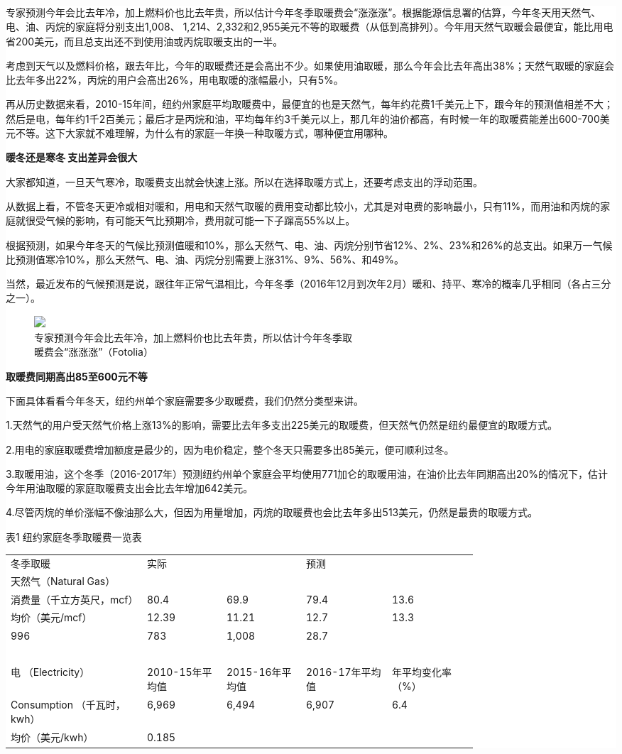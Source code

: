 <p>专家预测今年会比去年冷，加上燃料价也比去年贵，所以估计今年冬季取暖费会“涨涨涨”。根据能源信息署的估算，今年冬天用天然气、电、油、丙烷的家庭将分别支出1,008、 1,214、2,332和2,955美元不等的取暖费（从低到高排列）。今年用天然气取暖会最便宜，能比用电省200美元，而且总支出还不到使用油或丙烷取暖支出的一半。</p>
<p>考虑到天气以及燃料价格，跟去年比，今年的取暖费还是会高出不少。如果使用油取暖，那么今年会比去年高出38%；天然气取暖的家庭会比去年多出22%，丙烷的用户会高出26%，用电取暖的涨幅最小，只有5%。</p>
<p>再从历史数据来看，2010-15年间，纽约州家庭平均取暖费中，最便宜的也是天然气，每年约花费1千美元上下，跟今年的预测值相差不大；然后是电，每年约1千2百美元；最后才是丙烷和油，平均每年约3千美元以上，那几年的油价都高，有时候一年的取暖费能差出600-700美元不等。这下大家就不难理解，为什么有的家庭一年换一种取暖方式，哪种便宜用哪种。</p>
<p><strong>暖冬还是寒冬 支出差异会很大</strong></p>
<p>大家都知道，一旦天气寒冷，取暖费支出就会快速上涨。所以在选择取暖方式上，还要考虑支出的浮动范围。</p>
<p>从数据上看，不管冬天更冷或相对暖和，用电和天然气取暖的费用变动都比较小，尤其是对电费的影响最小，只有11%，而用油和丙烷的家庭就很受气候的影响，有可能天气比预期冷，费用就可能一下子蹿高55%以上。</p>
<p>根据预测，如果今年冬天的气候比预测值暖和10%，那么天然气、电、油、丙烷分别节省12%、2%、23%和26%的总支出。如果万一气候比预测值寒冷10%，那么天然气、电、油、丙烷分别需要上涨31%、9%、56%、和49%。</p>
<p>当然，最近发布的气候预测是说，跟往年正常气温相比，今年冬季（2016年12月到次年2月）暖和、持平、寒冷的概率几乎相同（各占三分之一）。</p>
<figure id="attachment_8576544" aria-describedby="caption-attachment-8576544" style="width: 450px" class="wp-caption aligncenter"><ahref=" https://www.epochtimes.com/assets/uploads/2016/12/1_Fotolia_58598095_Subaion_L-450x299.jpg" target="_blank" rel="noreferrer noopener"> <img decoding="async" class="wp-image-8576544 size-medium" src="https://www.epochtimes.com/assets/uploads/2016/12/1_Fotolia_58598095_Subaion_L-450x299.jpg" width="450" b="299" /></a><figcaption id="caption-attachment-8576544" class="wp-caption-text">专家预测今年会比去年冷，加上燃料价也比去年贵，所以估计今年冬季取暖费会“涨涨涨”（Fotolia）</figcaption></figure>
<p><strong>取暖费同期高出85至600元不等</strong></p>
<p>下面具体看看今年冬天，纽约州单个家庭需要多少取暖费，我们仍然分类型来讲。</p>
<p>1.天然气的用户受天然气价格上涨13%的影响，需要比去年多支出225美元的取暖费，但天然气仍然是纽约最便宜的取暖方式。</p>
<p>2.用电的家庭取暖费增加额度是最少的，因为电价稳定，整个冬天只需要多出85美元，便可顺利过冬。</p>
<p>3.取暖用油，这个冬季（2016-2017年）预测纽约州单个家庭会平均使用771加仑的取暖用油，在油价比去年同期高出20%的情况下，估计今年用油取暖的家庭取暖费支出会比去年增加642美元。</p>
<p>4.尽管丙烷的单价涨幅不像油那么大，但因为用量增加，丙烷的取暖费也会比去年多出513美元，仍然是最贵的取暖方式。</p>
<p>表1 纽约家庭冬季取暖费一览表</p>
<table width="578">
<tbody>
<td width="178">冬季取暖</td>
<td colspan="2" width="195">实际</td>
<td colspan="2" width="204">预测</td>
<tr>
<td width="178">天然气（Natural Gas）</td>
</tr>
<td width="178">消费量（千立方英尺，mcf）</td>
<td width="98">80.4</td>
<td width="98">69.9</td>
<td width="98">79.4</td>
<td width="107">13.6</td>
<tr>
<td width="178">均价（美元/mcf）</td>
<td width="98">12.39</td>
<td width="98">11.21</td>
<td width="98">12.7</td>
<td width="107">13.3</td>
</tr>
<td width="98">996</td>
<td width="98">783</td>
<td width="98">1,008</td>
<td width="107">28.7</td>
<tr>
<td colspan="5" width="578">&nbsp;</td>
</tr>
<td width="178">电 （Electricity）</td>
<td width="98">2010-15年平均值</td>
<td width="98">2015-16年平均值</td>
<td width="98">2016-17年平均值</td>
<td width="107">年平均变化率（%）</td>
<tr>
<td width="178">Consumption （千瓦时，kwh）</td>
<td width="98">6,969</td>
<td width="98">6,494</td>
<td width="98">6,907</td>
<td width="107">6.4</td>
</tr>
<td width="178">均价（美元/kwh）</td>
<td width="98">0.185</td>